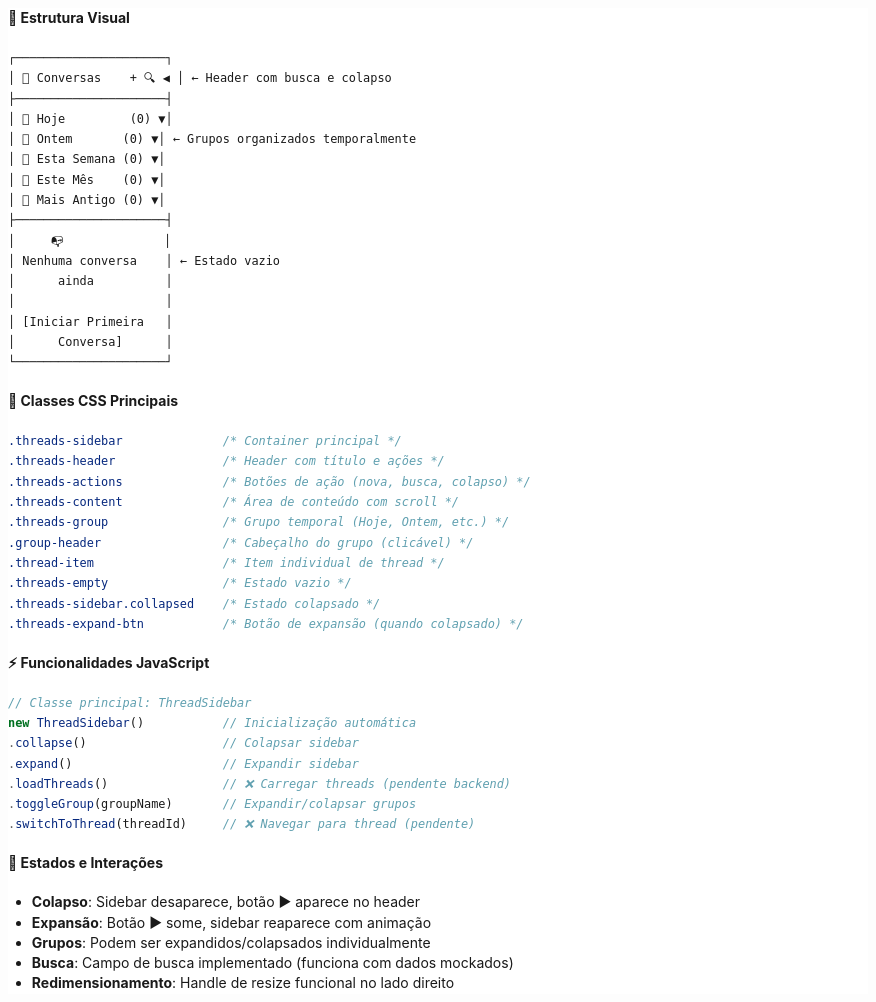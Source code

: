 #### **🎨 Estrutura Visual**
```
┌─────────────────────┐
│ 📝 Conversas    + 🔍 ◀ │ ← Header com busca e colapso
├─────────────────────┤
│ 📁 Hoje         (0) ▼│
│ 📁 Ontem       (0) ▼│ ← Grupos organizados temporalmente
│ 📁 Esta Semana (0) ▼│
│ 📁 Este Mês    (0) ▼│
│ 📁 Mais Antigo (0) ▼│
├─────────────────────┤
│     📭              │
│ Nenhuma conversa    │ ← Estado vazio
│      ainda          │
│                     │
│ [Iniciar Primeira   │
│      Conversa]      │
└─────────────────────┘
```

#### **🔧 Classes CSS Principais**
```css
.threads-sidebar              /* Container principal */
.threads-header               /* Header com título e ações */
.threads-actions              /* Botões de ação (nova, busca, colapso) */
.threads-content              /* Área de conteúdo com scroll */
.threads-group                /* Grupo temporal (Hoje, Ontem, etc.) */
.group-header                 /* Cabeçalho do grupo (clicável) */
.thread-item                  /* Item individual de thread */
.threads-empty                /* Estado vazio */
.threads-sidebar.collapsed    /* Estado colapsado */
.threads-expand-btn           /* Botão de expansão (quando colapsado) */
```

#### **⚡ Funcionalidades JavaScript**
```javascript
// Classe principal: ThreadSidebar
new ThreadSidebar()           // Inicialização automática
.collapse()                   // Colapsar sidebar
.expand()                     // Expandir sidebar
.loadThreads()                // ❌ Carregar threads (pendente backend)
.toggleGroup(groupName)       // Expandir/colapsar grupos
.switchToThread(threadId)     // ❌ Navegar para thread (pendente)
```

#### **🎨 Estados e Interações**
- **Colapso**: Sidebar desaparece, botão ▶ aparece no header
- **Expansão**: Botão ▶ some, sidebar reaparece com animação
- **Grupos**: Podem ser expandidos/colapsados individualmente
- **Busca**: Campo de busca implementado (funciona com dados mockados)
- **Redimensionamento**: Handle de resize funcional no lado direito
